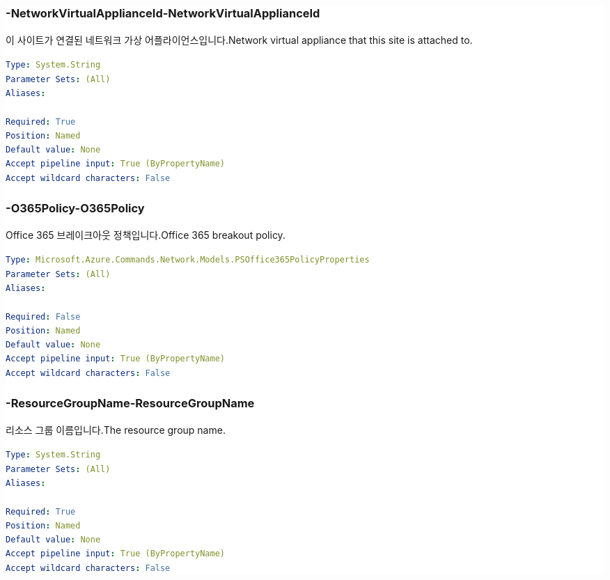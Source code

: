 ### <span data-ttu-id="807c7-121">-NetworkVirtualApplianceId</span><span class="sxs-lookup"><span data-stu-id="807c7-121">-NetworkVirtualApplianceId</span></span>
<span data-ttu-id="807c7-122">이 사이트가 연결된 네트워크 가상 어플라이언스입니다.</span><span class="sxs-lookup"><span data-stu-id="807c7-122">Network virtual appliance that this site is attached to.</span></span>

```yaml
Type: System.String
Parameter Sets: (All)
Aliases:

Required: True
Position: Named
Default value: None
Accept pipeline input: True (ByPropertyName)
Accept wildcard characters: False
```

### <span data-ttu-id="807c7-123">-O365Policy</span><span class="sxs-lookup"><span data-stu-id="807c7-123">-O365Policy</span></span>
<span data-ttu-id="807c7-124">Office 365 브레이크아웃 정책입니다.</span><span class="sxs-lookup"><span data-stu-id="807c7-124">Office 365 breakout policy.</span></span>

```yaml
Type: Microsoft.Azure.Commands.Network.Models.PSOffice365PolicyProperties
Parameter Sets: (All)
Aliases:

Required: False
Position: Named
Default value: None
Accept pipeline input: True (ByPropertyName)
Accept wildcard characters: False
```

### <span data-ttu-id="807c7-125">-ResourceGroupName</span><span class="sxs-lookup"><span data-stu-id="807c7-125">-ResourceGroupName</span></span>
<span data-ttu-id="807c7-126">리소스 그룹 이름입니다.</span><span class="sxs-lookup"><span data-stu-id="807c7-126">The resource group name.</span></span>

```yaml
Type: System.String
Parameter Sets: (All)
Aliases:

Required: True
Position: Named
Default value: None
Accept pipeline input: True (ByPropertyName)
Accept wildcard characters: False
```
